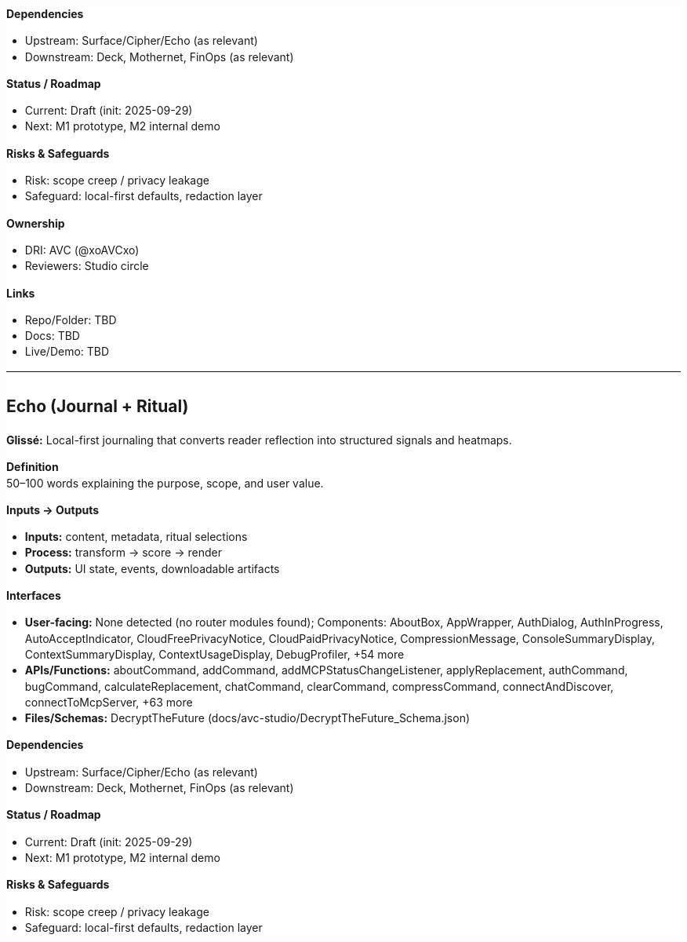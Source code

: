 **Dependencies**  
- Upstream: Surface/Cipher/Echo (as relevant)  
- Downstream: Deck, Mothernet, FinOps (as relevant)

**Status / Roadmap**  
- Current: Draft (init: 2025-09-29)  
- Next: M1 prototype, M2 internal demo

**Risks & Safeguards**  
- Risk: scope creep / privacy leakage  
- Safeguard: local-first defaults, redaction layer

**Ownership**  
- DRI: AVC (@xoAVCxo)  
- Reviewers: Studio circle

**Links**  
- Repo/Folder: TBD  
- Docs: TBD  
- Live/Demo: TBD

---
## Echo (Journal + Ritual)

**Glissé:** Local-first journaling that converts reader reflection into structured signals and heatmaps.

**Definition**  
50–100 words explaining the purpose, scope, and user value.

**Inputs → Outputs**  
- **Inputs:** content, metadata, ritual selections  
- **Process:** transform → score → render  
- **Outputs:** UI state, events, downloadable artifacts

**Interfaces**  
- **User-facing:** None detected (no router modules found); Components: AboutBox, AppWrapper, AuthDialog, AuthInProgress, AutoAcceptIndicator, CloudFreePrivacyNotice, CloudPaidPrivacyNotice, CompressionMessage, ConsoleSummaryDisplay, ContextSummaryDisplay, ContextUsageDisplay, DebugProfiler, +54 more  
- **APIs/Functions:** aboutCommand, addCommand, addMCPStatusChangeListener, applyReplacement, authCommand, bugCommand, calculateReplacement, chatCommand, clearCommand, compressCommand, connectAndDiscover, connectToMcpServer, +63 more  
- **Files/Schemas:** DecryptTheFuture (docs/avc-studio/DecryptTheFuture_Schema.json)

**Dependencies**  
- Upstream: Surface/Cipher/Echo (as relevant)  
- Downstream: Deck, Mothernet, FinOps (as relevant)

**Status / Roadmap**  
- Current: Draft (init: 2025-09-29)  
- Next: M1 prototype, M2 internal demo

**Risks & Safeguards**  
- Risk: scope creep / privacy leakage  
- Safeguard: local-first defaults, redaction layer
